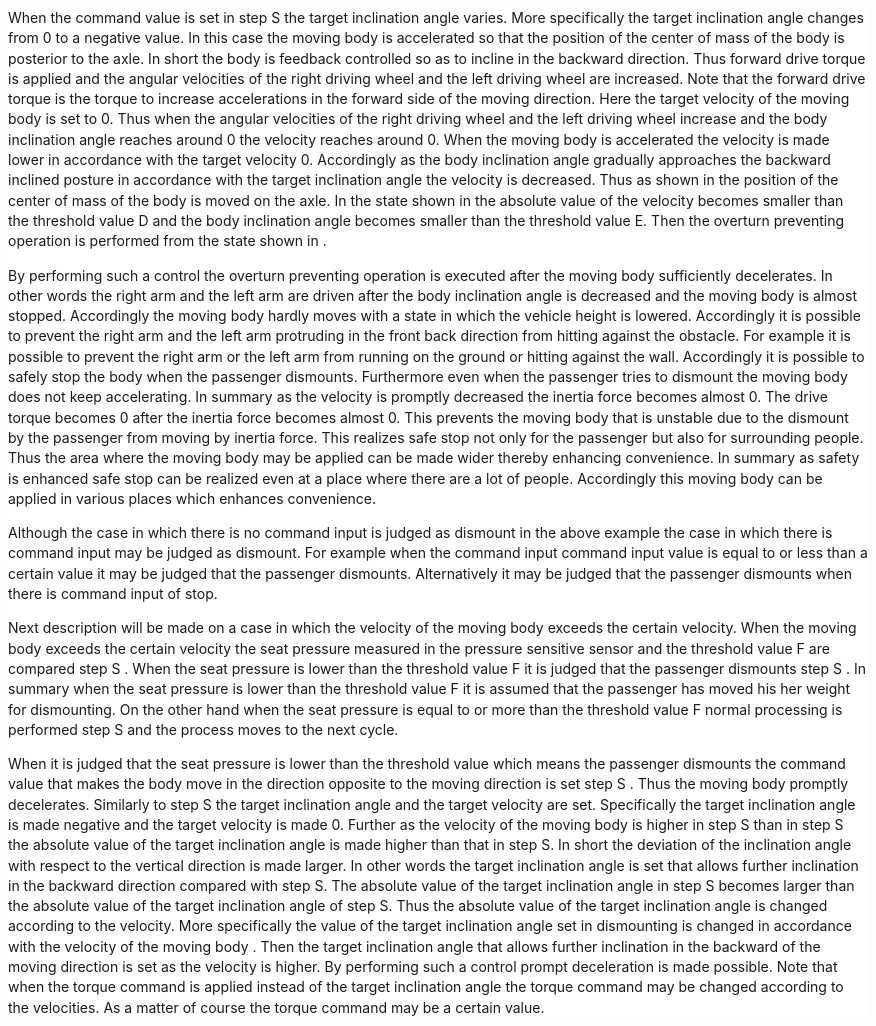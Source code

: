 When the command value is set in step S the target inclination angle varies. More specifically the target inclination angle changes from 0 to a negative value. In this case the moving body is accelerated so that the position of the center of mass of the body is posterior to the axle. In short the body is feedback controlled so as to incline in the backward direction. Thus forward drive torque is applied and the angular velocities of the right driving wheel and the left driving wheel are increased. Note that the forward drive torque is the torque to increase accelerations in the forward side of the moving direction. Here the target velocity of the moving body is set to 0. Thus when the angular velocities of the right driving wheel and the left driving wheel increase and the body inclination angle reaches around 0 the velocity reaches around 0. When the moving body is accelerated the velocity is made lower in accordance with the target velocity 0. Accordingly as the body inclination angle gradually approaches the backward inclined posture in accordance with the target inclination angle the velocity is decreased. Thus as shown in the position of the center of mass of the body is moved on the axle. In the state shown in the absolute value of the velocity becomes smaller than the threshold value D and the body inclination angle becomes smaller than the threshold value E. Then the overturn preventing operation is performed from the state shown in .

By performing such a control the overturn preventing operation is executed after the moving body sufficiently decelerates. In other words the right arm and the left arm are driven after the body inclination angle is decreased and the moving body is almost stopped. Accordingly the moving body hardly moves with a state in which the vehicle height is lowered. Accordingly it is possible to prevent the right arm and the left arm protruding in the front back direction from hitting against the obstacle. For example it is possible to prevent the right arm or the left arm from running on the ground or hitting against the wall. Accordingly it is possible to safely stop the body when the passenger dismounts. Furthermore even when the passenger tries to dismount the moving body does not keep accelerating. In summary as the velocity is promptly decreased the inertia force becomes almost 0. The drive torque becomes 0 after the inertia force becomes almost 0. This prevents the moving body that is unstable due to the dismount by the passenger from moving by inertia force. This realizes safe stop not only for the passenger but also for surrounding people. Thus the area where the moving body may be applied can be made wider thereby enhancing convenience. In summary as safety is enhanced safe stop can be realized even at a place where there are a lot of people. Accordingly this moving body can be applied in various places which enhances convenience.

Although the case in which there is no command input is judged as dismount in the above example the case in which there is command input may be judged as dismount. For example when the command input command input value is equal to or less than a certain value it may be judged that the passenger dismounts. Alternatively it may be judged that the passenger dismounts when there is command input of stop.

Next description will be made on a case in which the velocity of the moving body exceeds the certain velocity. When the moving body exceeds the certain velocity the seat pressure measured in the pressure sensitive sensor and the threshold value F are compared step S . When the seat pressure is lower than the threshold value F it is judged that the passenger dismounts step S . In summary when the seat pressure is lower than the threshold value F it is assumed that the passenger has moved his her weight for dismounting. On the other hand when the seat pressure is equal to or more than the threshold value F normal processing is performed step S and the process moves to the next cycle.

When it is judged that the seat pressure is lower than the threshold value which means the passenger dismounts the command value that makes the body move in the direction opposite to the moving direction is set step S . Thus the moving body promptly decelerates. Similarly to step S the target inclination angle and the target velocity are set. Specifically the target inclination angle is made negative and the target velocity is made 0. Further as the velocity of the moving body is higher in step S than in step S the absolute value of the target inclination angle is made higher than that in step S. In short the deviation of the inclination angle with respect to the vertical direction is made larger. In other words the target inclination angle is set that allows further inclination in the backward direction compared with step S. The absolute value of the target inclination angle in step S becomes larger than the absolute value of the target inclination angle of step S. Thus the absolute value of the target inclination angle is changed according to the velocity. More specifically the value of the target inclination angle set in dismounting is changed in accordance with the velocity of the moving body . Then the target inclination angle that allows further inclination in the backward of the moving direction is set as the velocity is higher. By performing such a control prompt deceleration is made possible. Note that when the torque command is applied instead of the target inclination angle the torque command may be changed according to the velocities. As a matter of course the torque command may be a certain value.
